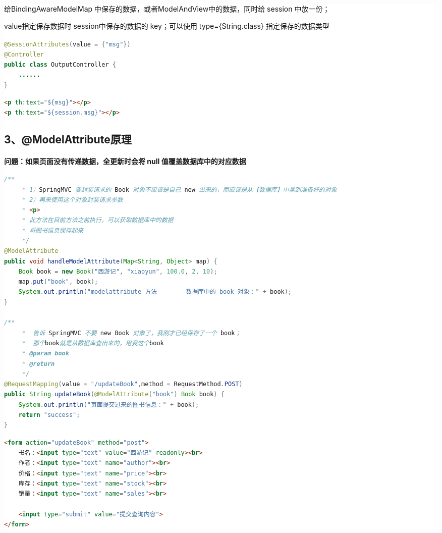 给BindingAwareModelMap 中保存的数据，或者ModelAndView中的数据，同时给 session 中放一份；

value指定保存数据时 session中保存的数据的 key；可以使用 type={String.class} 指定保存的数据类型

```java
@SessionAttributes(value = {"msg"})
@Controller
public class OutputController {
    ......
}
```

```html
<p th:text="${msg}"></p>
<p th:text="${session.msg}"></p>
```

## 3、@ModelAttribute原理

**问题：如果页面没有传递数据，全更新时会将 null 值覆盖数据库中的对应数据**

```java
/**
     * 1）SpringMVC 要封装请求的 Book 对象不应该是自己 new 出来的，而应该是从【数据库】中拿到准备好的对象
     * 2）再来使用这个对象封装请求参数
     * <p>
     * 此方法在目前方法之前执行，可以获取数据库中的数据
     * 将图书信息保存起来
     */
@ModelAttribute
public void handleModelAttribute(Map<String, Object> map) {
    Book book = new Book("西游记", "xiaoyun", 100.0, 2, 10);
    map.put("book", book);
    System.out.println("modelattribute 方法 ------ 数据库中的 book 对象：" + book);
}

/**
     *  告诉 SpringMVC 不要 new Book 对象了，我刚才已经保存了一个 book；
     *  那个book就是从数据库查出来的，用我这个book
     * @param book
     * @return
     */
@RequestMapping(value = "/updateBook",method = RequestMethod.POST)
public String updateBook(@ModelAttribute("book") Book book) {
    System.out.println("页面提交过来的图书信息：" + book);
    return "success";
}
```

```html
<form action="updateBook" method="post">
    书名：<input type="text" value="西游记" readonly><br>
    作者：<input type="text" name="author"><br>
    价格：<input type="text" name="price"><br>
    库存：<input type="text" name="stock"><br>
    销量：<input type="text" name="sales"><br>

    <input type="submit" value="提交查询内容">
</form>
```
